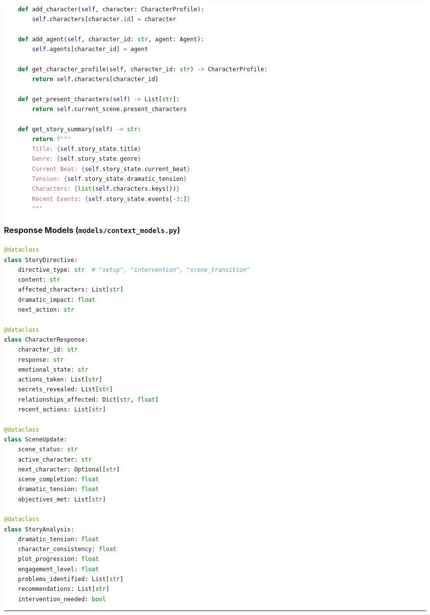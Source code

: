 ```python
    def add_character(self, character: CharacterProfile):
        self.characters[character.id] = character
    
    def add_agent(self, character_id: str, agent: Agent):
        self.agents[character_id] = agent
    
    def get_character_profile(self, character_id: str) -> CharacterProfile:
        return self.characters[character_id]
    
    def get_present_characters(self) -> List[str]:
        return self.current_scene.present_characters
    
    def get_story_summary(self) -> str:
        return f"""
        Title: {self.story_state.title}
        Genre: {self.story_state.genre}
        Current Beat: {self.story_state.current_beat}
        Tension: {self.story_state.dramatic_tension}
        Characters: {list(self.characters.keys())}
        Recent Events: {self.story_state.events[-3:]}
        """
```

### **Response Models** (`models/context_models.py`)
```python
@dataclass
class StoryDirective:
    directive_type: str  # "setup", "intervention", "scene_transition"
    content: str
    affected_characters: List[str]
    dramatic_impact: float
    next_action: str

@dataclass
class CharacterResponse:
    character_id: str
    response: str
    emotional_state: str
    actions_taken: List[str]
    secrets_revealed: List[str]
    relationships_affected: Dict[str, float]
    recent_actions: List[str]

@dataclass
class SceneUpdate:
    scene_status: str
    active_character: str
    next_character: Optional[str]
    scene_completion: float
    dramatic_tension: float
    objectives_met: List[str]

@dataclass
class StoryAnalysis:
    dramatic_tension: float
    character_consistency: float
    plot_progression: float
    engagement_level: float
    problems_identified: List[str]
    recommendations: List[str]
    intervention_needed: bool
```

---